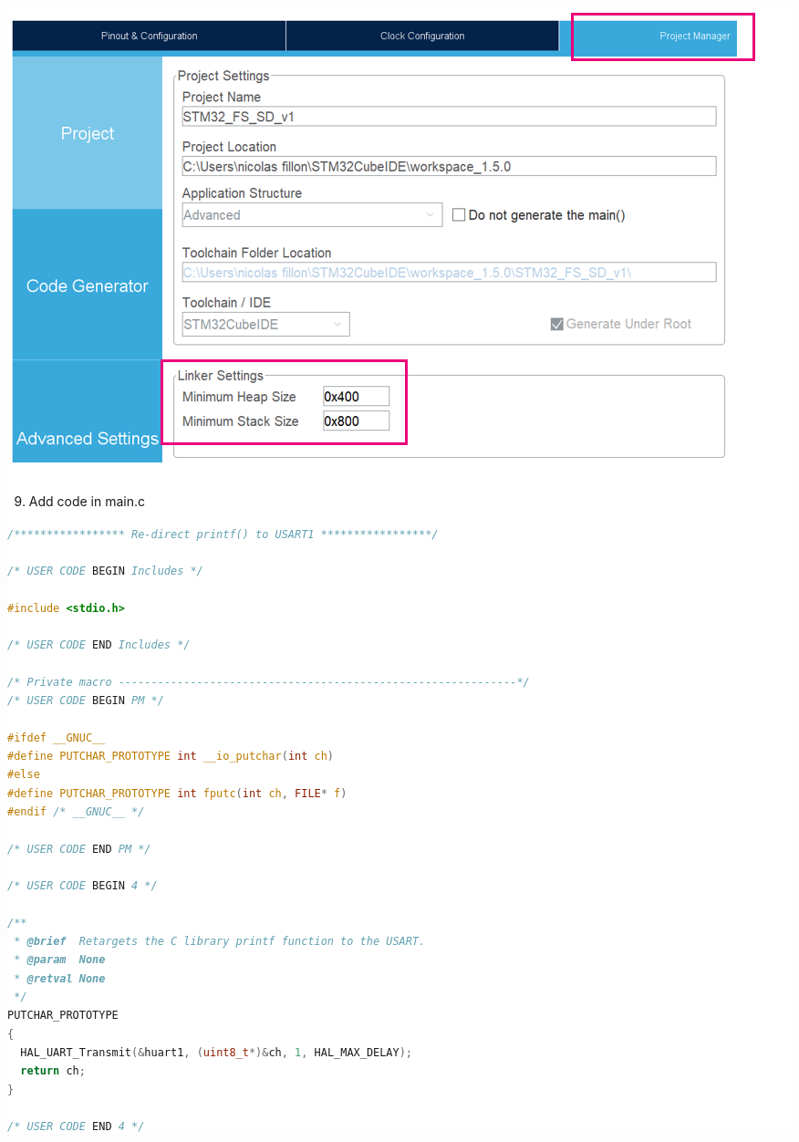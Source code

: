    ![linker-set](doc/linker-set.png)

9. Add code in main.c

```c
/***************** Re-direct printf() to USART1 *****************/

/* USER CODE BEGIN Includes */

#include <stdio.h>

/* USER CODE END Includes */

/* Private macro -------------------------------------------------------------*/
/* USER CODE BEGIN PM */

#ifdef __GNUC__
#define PUTCHAR_PROTOTYPE int __io_putchar(int ch)
#else
#define PUTCHAR_PROTOTYPE int fputc(int ch, FILE* f)
#endif /* __GNUC__ */

/* USER CODE END PM */

/* USER CODE BEGIN 4 */

/**
 * @brief  Retargets the C library printf function to the USART.
 * @param  None
 * @retval None
 */
PUTCHAR_PROTOTYPE
{
  HAL_UART_Transmit(&huart1, (uint8_t*)&ch, 1, HAL_MAX_DELAY);
  return ch;
}

/* USER CODE END 4 */
```